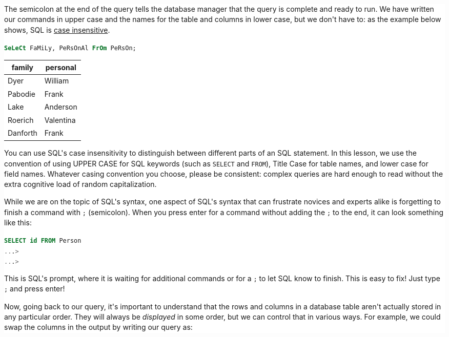 The semicolon at the end of the query
tells the database manager that the query is complete and ready to run.
We have written our commands in upper case and the names for the table and columns
in lower case,
but we don't have to:
as the example below shows,
SQL is [case insensitive](../learners/reference.md#case-insensitive).

```sql
SeLeCt FaMiLy, PeRsOnAl FrOm PeRsOn;
```

| family    | personal  | 
| --------- | --------- |
| Dyer      | William   | 
| Pabodie   | Frank     | 
| Lake      | Anderson  | 
| Roerich   | Valentina | 
| Danforth  | Frank     | 

You can use SQL's case insensitivity
to distinguish between different parts of an SQL statement.
In this lesson, we use the convention of using UPPER CASE for SQL keywords
(such as `SELECT` and `FROM`),
Title Case for table names, and lower case for field names.
Whatever casing
convention you choose, please be consistent: complex queries are hard
enough to read without the extra cognitive load of random
capitalization.

While we are on the topic of SQL's syntax, one aspect of SQL's syntax
that can frustrate novices and experts alike is forgetting to finish a
command with `;` (semicolon).  When you press enter for a command
without adding the `;` to the end, it can look something like this:

```sql
SELECT id FROM Person
...>
...>
```

This is SQL's prompt, where it is waiting for additional commands or
for a `;` to let SQL know to finish.  This is easy to fix!  Just type
`;` and press enter!

Now, going back to our query,
it's important to understand that
the rows and columns in a database table aren't actually stored in any particular order.
They will always be *displayed* in some order,
but we can control that in various ways.
For example,
we could swap the columns in the output by writing our query as:
